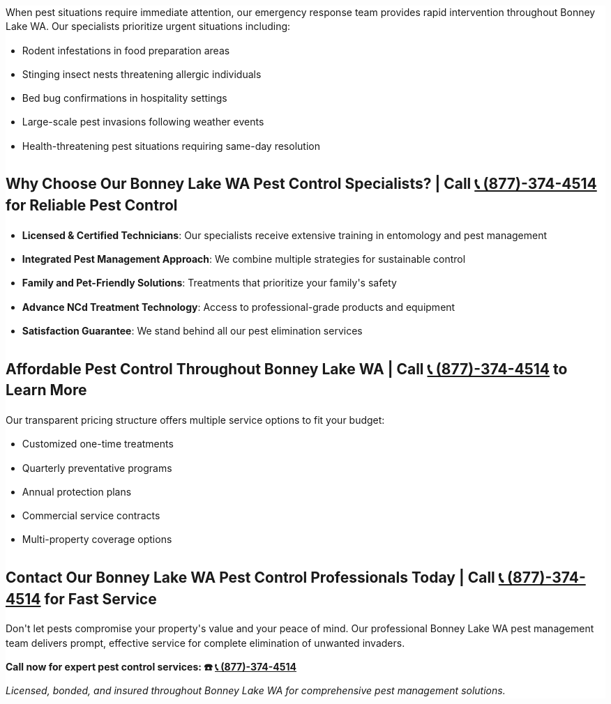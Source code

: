 When pest situations require immediate attention, our emergency response team provides rapid intervention throughout Bonney Lake WA. Our specialists prioritize urgent situations including:

- Rodent infestations in food preparation areas  

- Stinging insect nests threatening allergic individuals  

- Bed bug confirmations in hospitality settings  

- Large-scale pest invasions following weather events  

- Health-threatening pest situations requiring same-day resolution  

## Why Choose Our Bonney Lake WA Pest Control Specialists? | Call [📞 (877)-374-4514](https://pest-control-4514.netlify.app) for Reliable Pest Control

- **Licensed & Certified Technicians**: Our specialists receive extensive training in entomology and pest management  

- **Integrated Pest Management Approach**: We combine multiple strategies for sustainable control  

- **Family and Pet-Friendly Solutions**: Treatments that prioritize your family's safety  

- **Advance NCd Treatment Technology**: Access to professional-grade products and equipment  

- **Satisfaction Guarantee**: We stand behind all our pest elimination services  

## Affordable Pest Control Throughout Bonney Lake WA | Call [📞 (877)-374-4514](https://pest-control-4514.netlify.app) to Learn More

Our transparent pricing structure offers multiple service options to fit your budget:

- Customized one-time treatments  

- Quarterly preventative programs  

- Annual protection plans  

- Commercial service contracts  

- Multi-property coverage options  

## Contact Our Bonney Lake WA Pest Control Professionals Today | Call [📞 (877)-374-4514](https://pest-control-4514.netlify.app) for Fast Service

Don't let pests compromise your property's value and your peace of mind. Our professional Bonney Lake WA pest management team delivers prompt, effective service for complete elimination of unwanted invaders.

**Call now for expert pest control services: ☎️ [📞 (877)-374-4514](https://pest-control-4514.netlify.app)**

*Licensed, bonded, and insured throughout Bonney Lake WA for comprehensive pest management solutions.*
